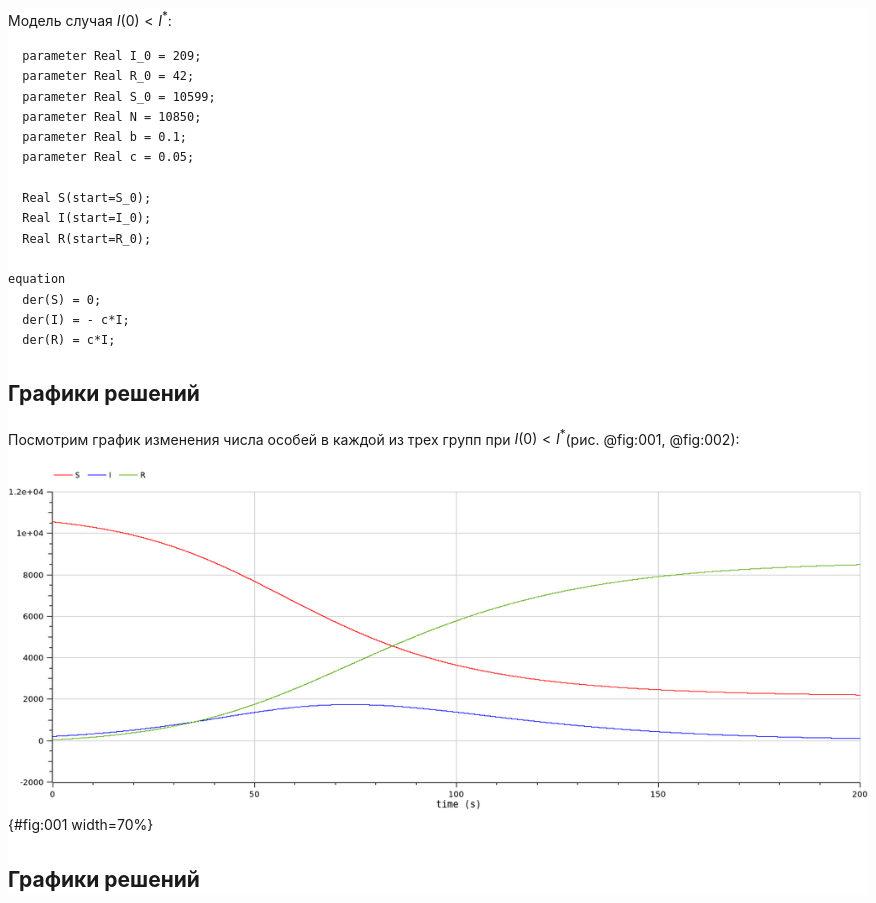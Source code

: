 
Модель случая $I(0)<I^*$:

```
  parameter Real I_0 = 209;
  parameter Real R_0 = 42;
  parameter Real S_0 = 10599;
  parameter Real N = 10850;
  parameter Real b = 0.1;
  parameter Real c = 0.05;
  
  Real S(start=S_0);
  Real I(start=I_0);
  Real R(start=R_0);
  
equation
  der(S) = 0;
  der(I) = - c*I;
  der(R) = c*I;

```

## Графики решений

Посмотрим график изменения числа особей в каждой из трех групп при $I(0)<I^*$(рис. @fig:001,  @fig:002):

![График изменения числа особей для случая $I(0)<I^*$. OpenModelica](image/OM1.jpg){#fig:001 width=70%}

## Графики решений
